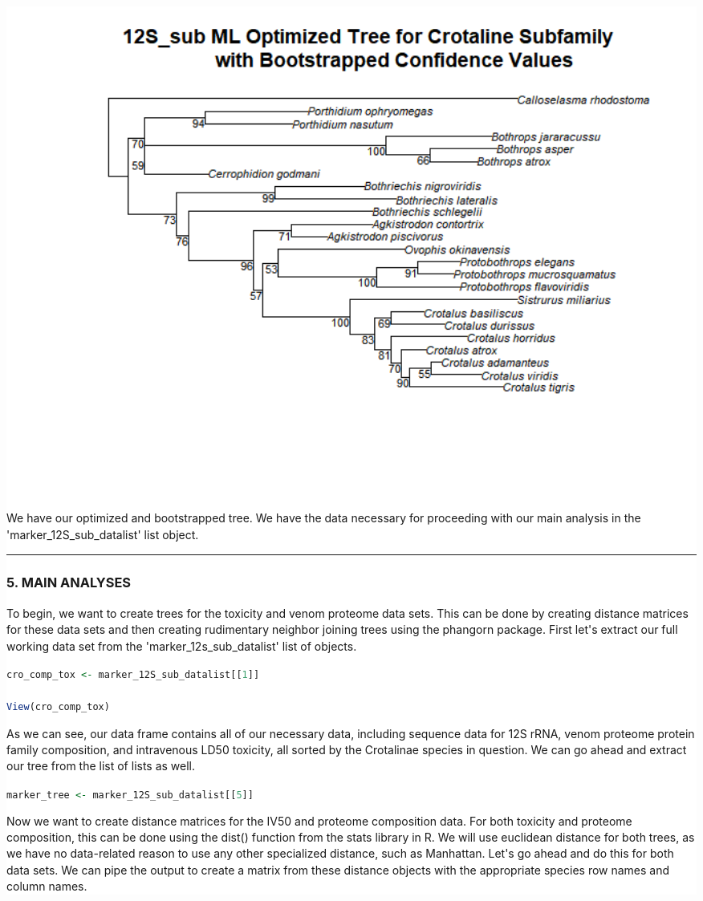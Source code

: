 <img src="crotalinae_venom_figs/crot-unnamed-chunk-16-1.png" width="100%" style="display: block; margin: auto;" />

We have our optimized and bootstrapped tree. We have the data necessary for proceeding with our main analysis in the 'marker\_12S\_sub\_datalist' list object.

------------------------------------------------------------------------

### 5. MAIN ANALYSES

To begin, we want to create trees for the toxicity and venom proteome data sets. This can be done by creating distance matrices for these data sets and then creating rudimentary neighbor joining trees using the phangorn package. First let's extract our full working data set from the 'marker\_12s\_sub\_datalist' list of objects.

``` r
cro_comp_tox <- marker_12S_sub_datalist[[1]]

View(cro_comp_tox)
```

As we can see, our data frame contains all of our necessary data, including sequence data for 12S rRNA, venom proteome protein family composition, and intravenous LD50 toxicity, all sorted by the Crotalinae species in question. We can go ahead and extract our tree from the list of lists as well.

``` r
marker_tree <- marker_12S_sub_datalist[[5]]
```

Now we want to create distance matrices for the IV50 and proteome composition data. For both toxicity and proteome composition, this can be done using the dist() function from the stats library in R. We will use euclidean distance for both trees, as we have no data-related reason to use any other specialized distance, such as Manhattan. Let's go ahead and do this for both data sets. We can pipe the output to create a matrix from these distance objects with the appropriate species row names and column names.
